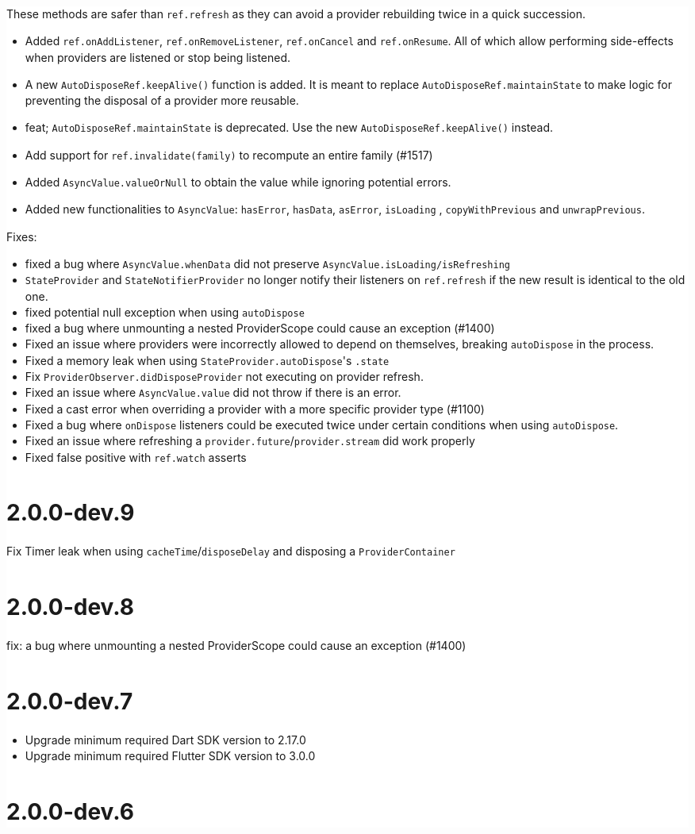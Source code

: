 These methods are safer than `ref.refresh` as they can avoid a provider
rebuilding twice in a quick succession.

- Added `ref.onAddListener`, `ref.onRemoveListener`, `ref.onCancel` and
  `ref.onResume`. All of which allow performing side-effects when providers
  are listened or stop being listened.

- A new `AutoDisposeRef.keepAlive()` function is added. It is meant to replace
  `AutoDisposeRef.maintainState` to make logic for preventing the disposal of a provider more reusable.
- feat; `AutoDisposeRef.maintainState` is deprecated. Use the new `AutoDisposeRef.keepAlive()` instead.
- Add support for `ref.invalidate(family)` to recompute an entire family (#1517)
- Added `AsyncValue.valueOrNull` to obtain the value while ignoring potential errors.
- Added new functionalities to `AsyncValue`: `hasError`, `hasData`, `asError`, `isLoading`
  , `copyWithPrevious` and `unwrapPrevious`.

Fixes:

- fixed a bug where `AsyncValue.whenData` did not preserve `AsyncValue.isLoading/isRefreshing`
- `StateProvider` and `StateNotifierProvider` no longer notify their listeners
  on `ref.refresh` if the new result is identical to the old one.
- fixed potential null exception when using `autoDispose`
- fixed a bug where unmounting a nested ProviderScope could cause an exception (#1400)
- Fixed an issue where providers were incorrectly allowed to depend on themselves,
  breaking `autoDispose` in the process.
- Fixed a memory leak when using `StateProvider.autoDispose`'s `.state`
- Fix `ProviderObserver.didDisposeProvider` not executing on provider refresh.
- Fixed an issue where `AsyncValue.value` did not throw if there is an error.
- Fixed a cast error when overriding a provider with a more specific provider type (#1100)
- Fixed a bug where `onDispose` listeners could be executed twice under certain
  conditions when using `autoDispose`.
- Fixed an issue where refreshing a `provider.future`/`provider.stream` did work properly
- Fixed false positive with `ref.watch` asserts

# 2.0.0-dev.9

Fix Timer leak when using `cacheTime`/`disposeDelay` and disposing a `ProviderContainer`

# 2.0.0-dev.8

fix: a bug where unmounting a nested ProviderScope could cause an exception (#1400)

# 2.0.0-dev.7

- Upgrade minimum required Dart SDK version to 2.17.0
- Upgrade minimum required Flutter SDK version to 3.0.0

# 2.0.0-dev.6
